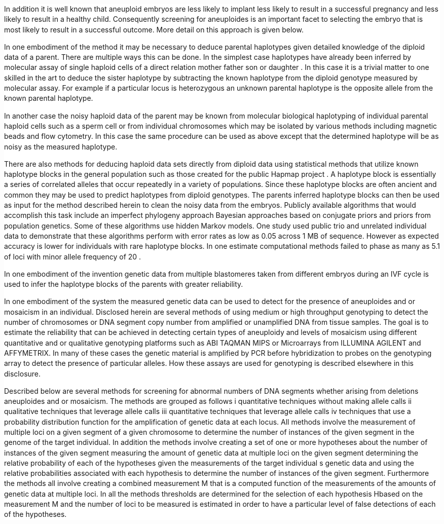 In addition it is well known that aneuploid embryos are less likely to implant less likely to result in a successful pregnancy and less likely to result in a healthy child. Consequently screening for aneuploides is an important facet to selecting the embryo that is most likely to result in a successful outcome. More detail on this approach is given below.

In one embodiment of the method it may be necessary to deduce parental haplotypes given detailed knowledge of the diploid data of a parent. There are multiple ways this can be done. In the simplest case haplotypes have already been inferred by molecular assay of single haploid cells of a direct relation mother father son or daughter . In this case it is a trivial matter to one skilled in the art to deduce the sister haplotype by subtracting the known haplotype from the diploid genotype measured by molecular assay. For example if a particular locus is heterozygous an unknown parental haplotype is the opposite allele from the known parental haplotype.

In another case the noisy haploid data of the parent may be known from molecular biological haplotyping of individual parental haploid cells such as a sperm cell or from individual chromosomes which may be isolated by various methods including magnetic beads and flow cytometry. In this case the same procedure can be used as above except that the determined haplotype will be as noisy as the measured haplotype.

There are also methods for deducing haploid data sets directly from diploid data using statistical methods that utilize known haplotype blocks in the general population such as those created for the public Hapmap project . A haplotype block is essentially a series of correlated alleles that occur repeatedly in a variety of populations. Since these haplotype blocks are often ancient and common they may be used to predict haplotypes from diploid genotypes. The parents inferred haplotype blocks can then be used as input for the method described herein to clean the noisy data from the embryos. Publicly available algorithms that would accomplish this task include an imperfect phylogeny approach Bayesian approaches based on conjugate priors and priors from population genetics. Some of these algorithms use hidden Markov models. One study used public trio and unrelated individual data to demonstrate that these algorithms perform with error rates as low as 0.05 across 1 MB of sequence. However as expected accuracy is lower for individuals with rare haplotype blocks. In one estimate computational methods failed to phase as many as 5.1 of loci with minor allele frequency of 20 .

In one embodiment of the invention genetic data from multiple blastomeres taken from different embryos during an IVF cycle is used to infer the haplotype blocks of the parents with greater reliability.

In one embodiment of the system the measured genetic data can be used to detect for the presence of aneuploides and or mosaicism in an individual. Disclosed herein are several methods of using medium or high throughput genotyping to detect the number of chromosomes or DNA segment copy number from amplified or unamplified DNA from tissue samples. The goal is to estimate the reliability that can be achieved in detecting certain types of aneuploidy and levels of mosaicism using different quantitative and or qualitative genotyping platforms such as ABI TAQMAN MIPS or Microarrays from ILLUMINA AGILENT and AFFYMETRIX. In many of these cases the genetic material is amplified by PCR before hybridization to probes on the genotyping array to detect the presence of particular alleles. How these assays are used for genotyping is described elsewhere in this disclosure.

Described below are several methods for screening for abnormal numbers of DNA segments whether arising from deletions aneuploides and or mosaicism. The methods are grouped as follows i quantitative techniques without making allele calls ii qualitative techniques that leverage allele calls iii quantitative techniques that leverage allele calls iv techniques that use a probability distribution function for the amplification of genetic data at each locus. All methods involve the measurement of multiple loci on a given segment of a given chromosome to determine the number of instances of the given segment in the genome of the target individual. In addition the methods involve creating a set of one or more hypotheses about the number of instances of the given segment measuring the amount of genetic data at multiple loci on the given segment determining the relative probability of each of the hypotheses given the measurements of the target individual s genetic data and using the relative probabilities associated with each hypothesis to determine the number of instances of the given segment. Furthermore the methods all involve creating a combined measurement M that is a computed function of the measurements of the amounts of genetic data at multiple loci. In all the methods thresholds are determined for the selection of each hypothesis Hbased on the measurement M and the number of loci to be measured is estimated in order to have a particular level of false detections of each of the hypotheses.
